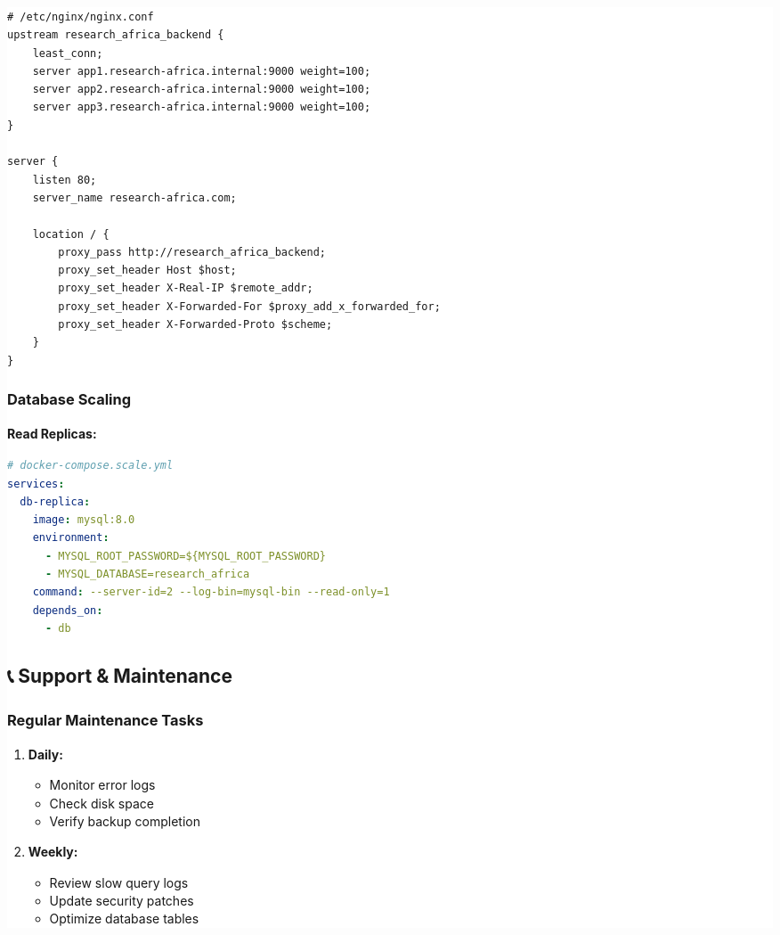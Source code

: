 ```nginx
# /etc/nginx/nginx.conf
upstream research_africa_backend {
    least_conn;
    server app1.research-africa.internal:9000 weight=100;
    server app2.research-africa.internal:9000 weight=100;
    server app3.research-africa.internal:9000 weight=100;
}

server {
    listen 80;
    server_name research-africa.com;

    location / {
        proxy_pass http://research_africa_backend;
        proxy_set_header Host $host;
        proxy_set_header X-Real-IP $remote_addr;
        proxy_set_header X-Forwarded-For $proxy_add_x_forwarded_for;
        proxy_set_header X-Forwarded-Proto $scheme;
    }
}
```

### Database Scaling

**Read Replicas:**

```yaml
# docker-compose.scale.yml
services:
  db-replica:
    image: mysql:8.0
    environment:
      - MYSQL_ROOT_PASSWORD=${MYSQL_ROOT_PASSWORD}
      - MYSQL_DATABASE=research_africa
    command: --server-id=2 --log-bin=mysql-bin --read-only=1
    depends_on:
      - db
```

## 📞 Support & Maintenance

### Regular Maintenance Tasks

1. **Daily:**
   - Monitor error logs
   - Check disk space
   - Verify backup completion

2. **Weekly:**
   - Review slow query logs
   - Update security patches
   - Optimize database tables
